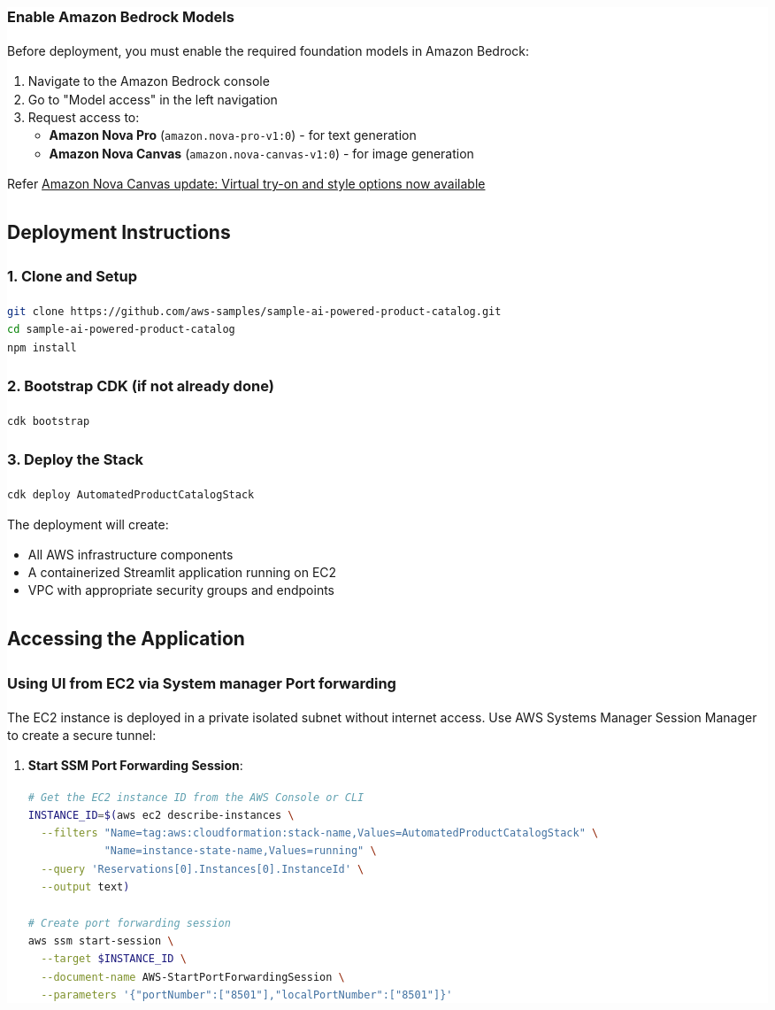 ### Enable Amazon Bedrock Models

Before deployment, you must enable the required foundation models in Amazon Bedrock:

1. Navigate to the Amazon Bedrock console
2. Go to "Model access" in the left navigation
3. Request access to:
   - **Amazon Nova Pro** (`amazon.nova-pro-v1:0`) - for text generation
   - **Amazon Nova Canvas** (`amazon.nova-canvas-v1:0`) - for image generation

Refer [Amazon Nova Canvas update: Virtual try-on and style options now available](https://aws.amazon.com/blogs/aws/amazon-nova-canvas-update-virtual-try-on-and-style-options-now-available/)

## Deployment Instructions

### 1. Clone and Setup

```bash
git clone https://github.com/aws-samples/sample-ai-powered-product-catalog.git
cd sample-ai-powered-product-catalog
npm install
```

### 2. Bootstrap CDK (if not already done)

```bash
cdk bootstrap
```

### 3. Deploy the Stack

```bash
cdk deploy AutomatedProductCatalogStack
```

The deployment will create:
- All AWS infrastructure components
- A containerized Streamlit application running on EC2
- VPC with appropriate security groups and endpoints

## Accessing the Application

### Using UI from EC2 via System manager Port forwarding

The EC2 instance is deployed in a private isolated subnet without internet access. Use AWS Systems Manager Session Manager to create a secure tunnel:

1. **Start SSM Port Forwarding Session**:
   ```bash
   # Get the EC2 instance ID from the AWS Console or CLI
   INSTANCE_ID=$(aws ec2 describe-instances \
     --filters "Name=tag:aws:cloudformation:stack-name,Values=AutomatedProductCatalogStack" \
               "Name=instance-state-name,Values=running" \
     --query 'Reservations[0].Instances[0].InstanceId' \
     --output text)
   
   # Create port forwarding session
   aws ssm start-session \
     --target $INSTANCE_ID \
     --document-name AWS-StartPortForwardingSession \
     --parameters '{"portNumber":["8501"],"localPortNumber":["8501"]}'
   ```
